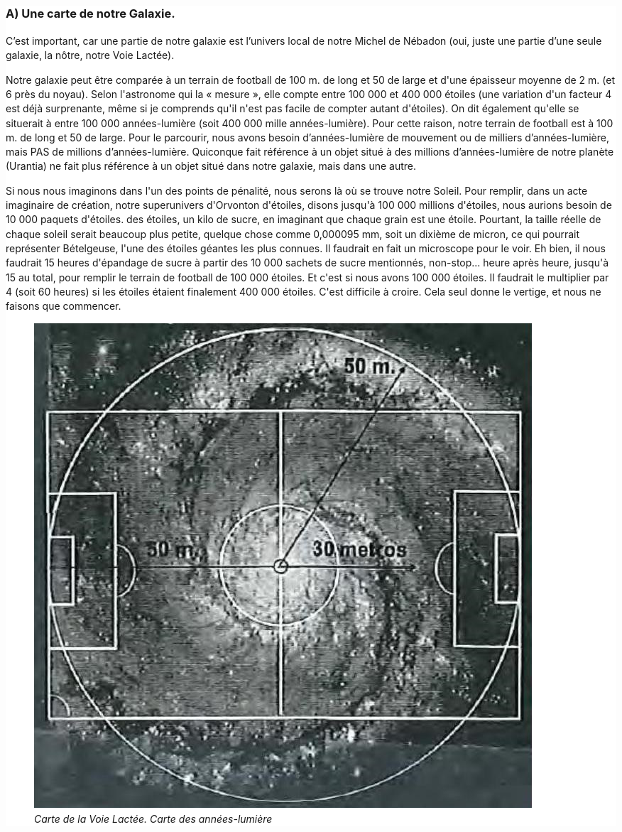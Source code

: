 ### A) Une carte de notre Galaxie.

C’est important, car une partie de notre galaxie est l’univers local de notre Michel de Nébadon (oui, juste une partie d’une seule galaxie, la nôtre, notre Voie Lactée).

Notre galaxie peut être comparée à un terrain de football de 100 m. de long et 50 de large et d'une épaisseur moyenne de 2 m. (et 6 près du noyau). Selon l'astronome qui la « mesure », elle compte entre 100 000 et 400 000 étoiles (une variation d'un facteur 4 est déjà surprenante, même si je comprends qu'il n'est pas facile de compter autant d'étoiles). On dit également qu'elle se situerait à entre 100 000 années-lumière (soit 400 000 mille années-lumière). Pour cette raison, notre terrain de football est à 100 m. de long et 50 de large. Pour le parcourir, nous avons besoin d’années-lumière de mouvement ou de milliers d’années-lumière, mais PAS de millions d’années-lumière. Quiconque fait référence à un objet situé à des millions d’années-lumière de notre planète (Urantia) ne fait plus référence à un objet situé dans notre galaxie, mais dans une autre.

Si nous nous imaginons dans l'un des points de pénalité, nous serons là où se trouve notre Soleil. Pour remplir, dans un acte imaginaire de création, notre superunivers d'Orvonton d'étoiles, disons jusqu'à 100 000 millions d'étoiles, nous aurions besoin de 10 000 paquets d'étoiles. des étoiles, un kilo de sucre, en imaginant que chaque grain est une étoile. Pourtant, la taille réelle de chaque soleil serait beaucoup plus petite, quelque chose comme 0,000095 mm, soit un dixième de micron, ce qui pourrait représenter Bételgeuse, l'une des étoiles géantes les plus connues. Il faudrait en fait un microscope pour le voir. Eh bien, il nous faudrait 15 heures d'épandage de sucre à partir des 10 000 sachets de sucre mentionnés, non-stop... heure après heure, jusqu'à 15 au total, pour remplir le terrain de football de 100 000 étoiles. Et c'est si nous avons 100 000 étoiles. Il faudrait le multiplier par 4 (soit 60 heures) si les étoiles étaient finalement 400 000 étoiles. C'est difficile à croire. Cela seul donne le vertige, et nous ne faisons que commencer.

<figure id="Figure_2" class="image urantiapedia">
<img src="/image/article/Luz_y_Vida/LyV40/12.jpg">
<figcaption><em>Carte de la Voie Lactée. Carte des années-lumière</em></figcaption>